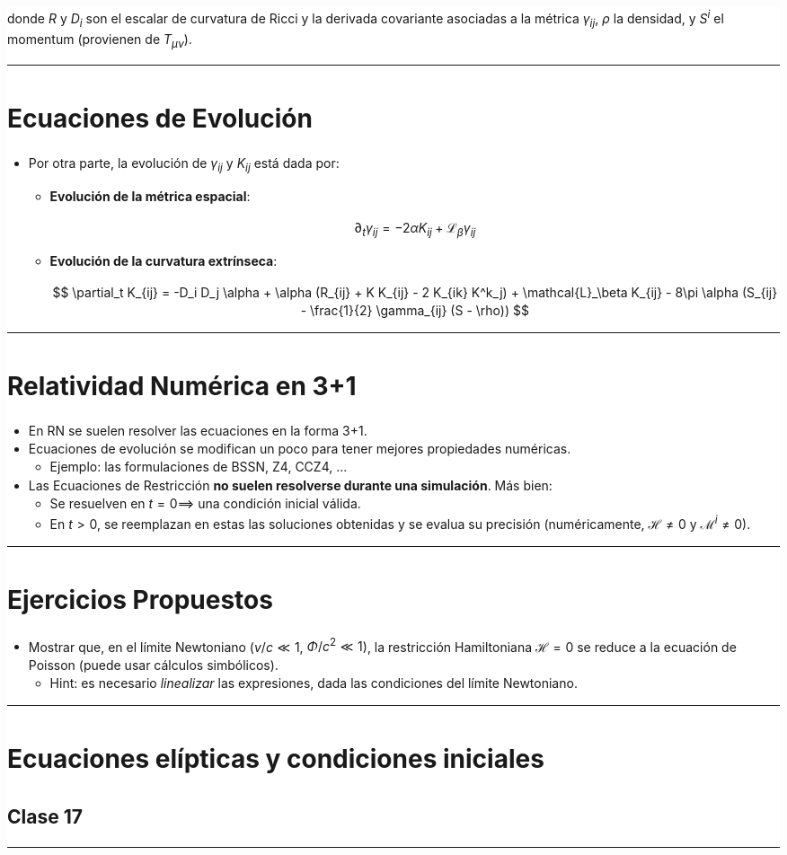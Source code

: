   donde $R$ y $D_i$ son el escalar de curvatura de Ricci y la derivada
  covariante asociadas a la métrica $\gamma_{ij}$, $\rho$ la densidad, y $S^i$ el momentum (provienen de $T_{\mu\nu}$).

---

# **Ecuaciones de Evolución**
- Por otra parte, la evolución de $\gamma_{ij}$ y $K_{ij}$ está dada por:
  - **Evolución de la métrica espacial**:

    $$
    \partial_t \gamma_{ij} = -2\alpha K_{ij} + \mathcal{L}_\beta \gamma_{ij}
    $$

  - **Evolución de la curvatura extrínseca**:

    $$
    \partial_t K_{ij} = -D_i D_j \alpha + \alpha (R_{ij} + K K_{ij} - 2 K_{ik} K^k_j) + \mathcal{L}_\beta K_{ij} - 8\pi \alpha (S_{ij} - \frac{1}{2} \gamma_{ij} (S - \rho))
    $$

---

# **Relatividad Numérica en 3+1**

- En RN se suelen resolver las ecuaciones en la forma 3+1.
- Ecuaciones de evolución se modifican un poco para tener mejores propiedades numéricas.
  - Ejemplo: las formulaciones de BSSN, Z4, CCZ4, ...
- Las Ecuaciones de Restricción **no suelen resolverse durante una simulación**. Más bien:
  - Se resuelven en $t=0 \implies$ una condición inicial válida.
  - En $t>0$, se reemplazan en estas las soluciones obtenidas y se evalua su precisión (numéricamente, $\mathcal{H}\neq0$ y $\mathcal{M}^i\neq0$).















---

# **Ejercicios Propuestos**
- Mostrar que, en el límite Newtoniano ($v/c\ll1$, $\Phi/c^2\ll1$), la restricción Hamiltoniana $\mathcal{H}=0$ se reduce a la ecuación de Poisson (puede usar cálculos simbólicos).
  - Hint: es necesario *linealizar* las expresiones, dada las condiciones del límite Newtoniano.

---

# **Ecuaciones elípticas y condiciones iniciales**
## Clase 17

---